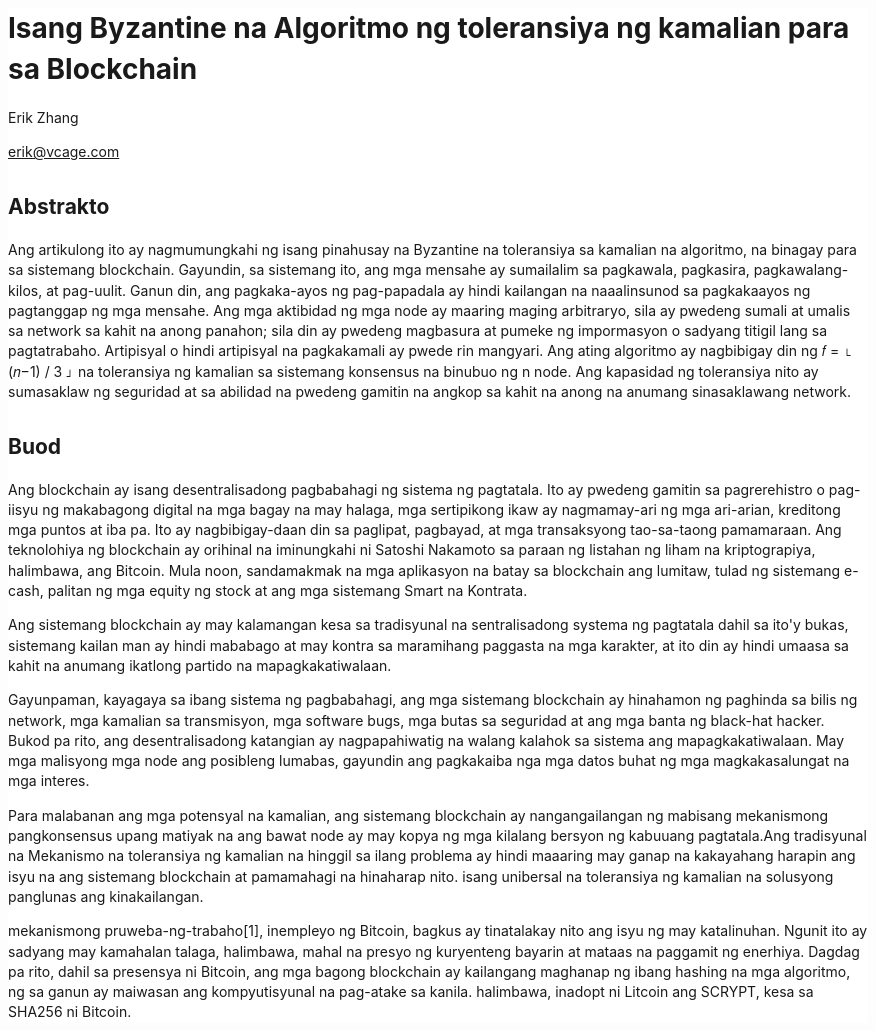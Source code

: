 # Isang Byzantine na Algoritmo ng toleransiya ng kamalian para sa Blockchain 

Erik Zhang

erik@vcage.com 

## Abstrakto

​Ang artikulong ito ay nagmumungkahi ng isang pinahusay na Byzantine na toleransiya sa kamalian na algoritmo, na binagay para sa sistemang blockchain. Gayundin, sa sistemang ito, ang mga mensahe ay sumailalim sa pagkawala, pagkasira, pagkawalang-kilos, at pag-uulit. Ganun din, ang pagkaka-ayos ng pag-papadala ay hindi kailangan na naaalinsunod sa pagkakaayos ng pagtanggap ng mga mensahe. Ang mga aktibidad ng mga node ay maaring maging arbitraryo, sila ay pwedeng sumali at umalis sa network sa kahit na anong panahon; sila din ay pwedeng magbasura at pumeke ng impormasyon o sadyang titigil lang sa pagtatrabaho. Artipisyal o hindi artipisyal na pagkakamali ay pwede rin mangyari. Ang ating algoritmo ay nagbibigay din ng 𝑓 = ⌊ (𝑛−1) / 3 ⌋ na toleransiya ng kamalian sa sistemang konsensus na binubuo ng n node. Ang kapasidad ng toleransiya nito ay sumasaklaw ng seguridad at sa abilidad na pwedeng gamitin na angkop sa kahit na anong na anumang sinasaklawang network. 

## Buod 

Ang blockchain ay isang desentralisadong pagbabahagi ng sistema ng pagtatala. Ito ay pwedeng gamitin sa pagrerehistro o pag-iisyu ng makabagong digital na mga bagay na may halaga, mga sertipikong ikaw ay nagmamay-ari ng mga ari-arian, kreditong mga puntos at iba pa. Ito ay nagbibigay-daan din sa paglipat, pagbayad, at mga transaksyong tao-sa-taong pamamaraan. Ang teknolohiya ng blockchain ay orihinal na iminungkahi ni Satoshi Nakamoto sa paraan ng listahan ng liham na kriptograpiya, halimbawa, ang Bitcoin. Mula noon, sandamakmak na mga aplikasyon na batay sa blockchain ang lumitaw, tulad ng sistemang e-cash, palitan ng mga equity ng stock at ang mga sistemang Smart na Kontrata.

Ang sistemang blockchain ay may kalamangan kesa sa tradisyunal na sentralisadong systema ng pagtatala dahil sa ito'y bukas, sistemang kailan man ay hindi mababago at may kontra sa maramihang paggasta na mga karakter, at ito din ay hindi umaasa sa kahit na anumang ikatlong partido  na mapagkakatiwalaan.

Gayunpaman, kayagaya sa ibang sistema ng pagbabahagi, ang mga sistemang blockchain ay hinahamon ng paghinda sa bilis ng network, mga kamalian sa transmisyon, mga software bugs, mga butas sa seguridad at ang mga banta ng black-hat hacker. Bukod pa rito, ang  desentralisadong katangian ay nagpapahiwatig na walang kalahok sa sistema ang mapagkakatiwalaan. May mga malisyong mga node ang posibleng lumabas, gayundin ang pagkakaiba nga mga datos buhat ng mga magkakasalungat na mga interes.

Para malabanan ang mga potensyal na kamalian, ang sistemang blockchain ay nangangailangan ng mabisang mekanismong pangkonsensus upang matiyak na ang bawat node ay may kopya ng mga kilalang bersyon ng kabuuang pagtatala.Ang tradisyunal na Mekanismo na toleransiya ng kamalian na hinggil sa ilang problema ay hindi maaaring may ganap na kakayahang harapin ang isyu na ang sistemang blockchain at pamamahagi na hinaharap nito. isang unibersal na toleransiya ng kamalian na solusyong panglunas ang kinakailangan.

mekanismong pruweba-ng-trabaho[1], inempleyo ng Bitcoin, bagkus ay tinatalakay nito ang isyu ng may katalinuhan. Ngunit ito ay sadyang may kamahalan talaga, halimbawa, mahal na presyo ng kuryenteng bayarin at mataas na paggamit ng enerhiya. Dagdag pa rito, dahil sa presensya ni Bitcoin, ang mga bagong blockchain ay kailangang maghanap ng ibang hashing na mga algoritmo, ng sa ganun ay maiwasan ang kompyutisyunal na pag-atake sa kanila. halimbawa, inadopt ni Litcoin ang SCRYPT, kesa sa SHA256 ni Bitcoin.
